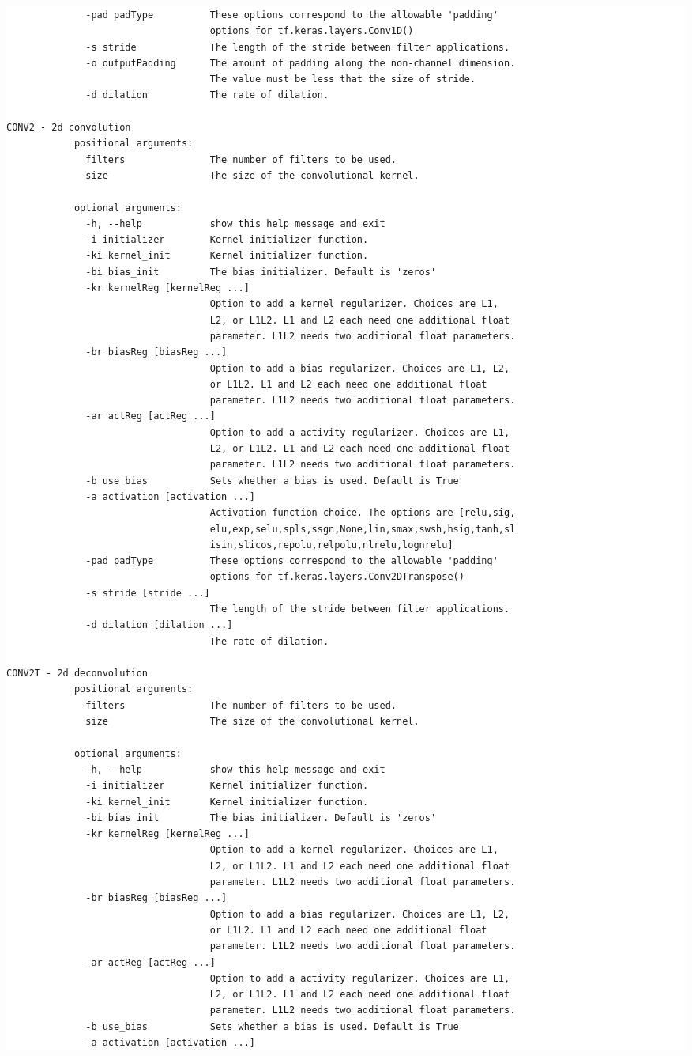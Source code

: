 				  -pad padType          These options correspond to the allowable 'padding'
				                        options for tf.keras.layers.Conv1D()
				  -s stride             The length of the stride between filter applications.
				  -o outputPadding      The amount of padding along the non-channel dimension.
				                        The value must be less that the size of stride.
				  -d dilation           The rate of dilation.

	CONV2 - 2d convolution
				positional arguments:
				  filters               The number of filters to be used.
				  size                  The size of the convolutional kernel.

				optional arguments:
				  -h, --help            show this help message and exit
				  -i initializer        Kernel initializer function.
				  -ki kernel_init       Kernel initializer function.
				  -bi bias_init         The bias initializer. Default is 'zeros'
				  -kr kernelReg [kernelReg ...]
				                        Option to add a kernel regularizer. Choices are L1,
				                        L2, or L1L2. L1 and L2 each need one additional float
				                        parameter. L1L2 needs two additional float parameters.
				  -br biasReg [biasReg ...]
				                        Option to add a bias regularizer. Choices are L1, L2,
				                        or L1L2. L1 and L2 each need one additional float
				                        parameter. L1L2 needs two additional float parameters.
				  -ar actReg [actReg ...]
				                        Option to add a activity regularizer. Choices are L1,
				                        L2, or L1L2. L1 and L2 each need one additional float
				                        parameter. L1L2 needs two additional float parameters.
				  -b use_bias           Sets whether a bias is used. Default is True
				  -a activation [activation ...]
				                        Activation function choice. The options are [relu,sig,
				                        elu,exp,selu,spls,ssgn,None,lin,smax,swsh,hsig,tanh,sl
				                        isin,slicos,repolu,relpolu,nlrelu,lognrelu]
				  -pad padType          These options correspond to the allowable 'padding'
				                        options for tf.keras.layers.Conv2DTranspose()
				  -s stride [stride ...]
				                        The length of the stride between filter applications.
				  -d dilation [dilation ...]
				                        The rate of dilation.

	CONV2T - 2d deconvolution
				positional arguments:
				  filters               The number of filters to be used.
				  size                  The size of the convolutional kernel.

				optional arguments:
				  -h, --help            show this help message and exit
				  -i initializer        Kernel initializer function.
				  -ki kernel_init       Kernel initializer function.
				  -bi bias_init         The bias initializer. Default is 'zeros'
				  -kr kernelReg [kernelReg ...]
				                        Option to add a kernel regularizer. Choices are L1,
				                        L2, or L1L2. L1 and L2 each need one additional float
				                        parameter. L1L2 needs two additional float parameters.
				  -br biasReg [biasReg ...]
				                        Option to add a bias regularizer. Choices are L1, L2,
				                        or L1L2. L1 and L2 each need one additional float
				                        parameter. L1L2 needs two additional float parameters.
				  -ar actReg [actReg ...]
				                        Option to add a activity regularizer. Choices are L1,
				                        L2, or L1L2. L1 and L2 each need one additional float
				                        parameter. L1L2 needs two additional float parameters.
				  -b use_bias           Sets whether a bias is used. Default is True
				  -a activation [activation ...]